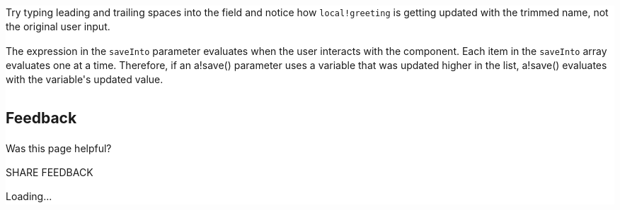 Try typing leading and trailing spaces into the field and notice how `local!greeting` is getting updated with the trimmed name, not the original user input.

The expression in the `saveInto` parameter evaluates when the user interacts with the component. Each item in the `saveInto` array evaluates one at a time. Therefore, if an a!save() parameter uses a variable that was updated higher in the list, a!save() evaluates with the variable's updated value.

## Feedback

Was this page helpful?

SHARE FEEDBACK

Loading...